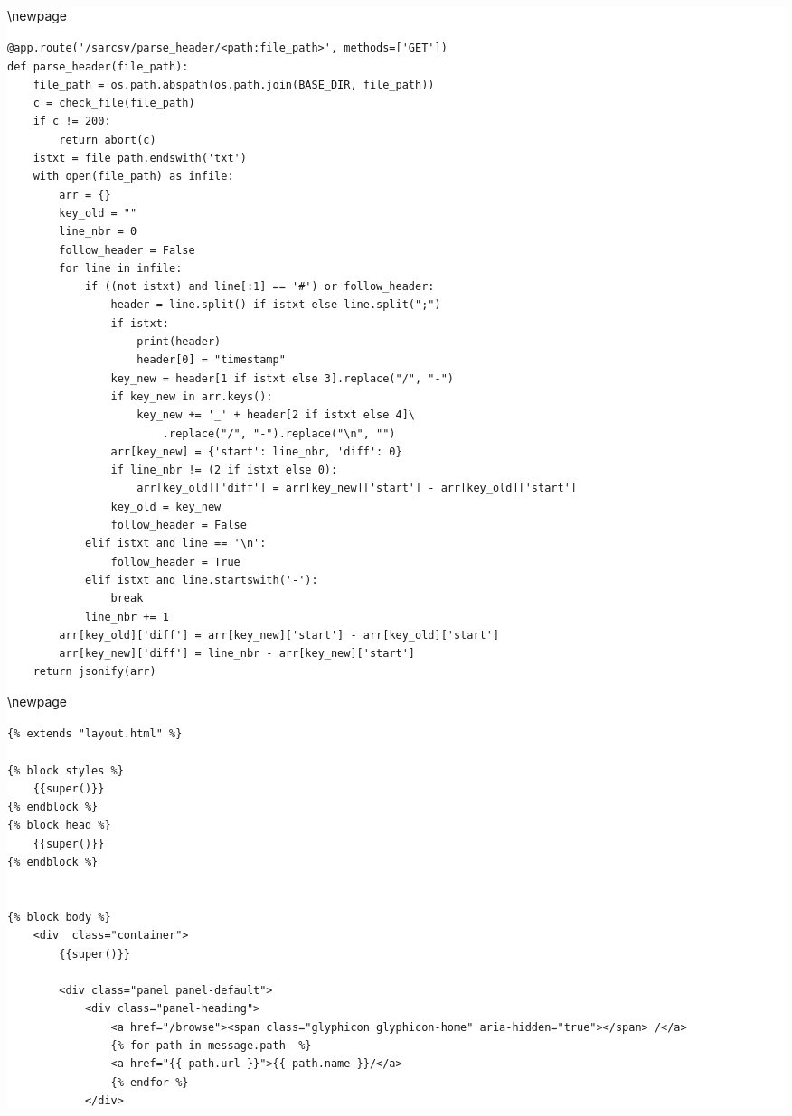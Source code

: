 \newpage

```{caption="Analysing the sysstat files for sub datasets" .python} 
@app.route('/sarcsv/parse_header/<path:file_path>', methods=['GET'])
def parse_header(file_path):
    file_path = os.path.abspath(os.path.join(BASE_DIR, file_path))
    c = check_file(file_path)
    if c != 200:
        return abort(c)
    istxt = file_path.endswith('txt')
    with open(file_path) as infile:
        arr = {}
        key_old = ""
        line_nbr = 0
        follow_header = False
        for line in infile:
            if ((not istxt) and line[:1] == '#') or follow_header:  
                header = line.split() if istxt else line.split(";")
                if istxt:
                    print(header)
                    header[0] = "timestamp"
                key_new = header[1 if istxt else 3].replace("/", "-")
                if key_new in arr.keys():
                    key_new += '_' + header[2 if istxt else 4]\
                        .replace("/", "-").replace("\n", "")
                arr[key_new] = {'start': line_nbr, 'diff': 0}
                if line_nbr != (2 if istxt else 0):
                    arr[key_old]['diff'] = arr[key_new]['start'] - arr[key_old]['start']
                key_old = key_new
                follow_header = False
            elif istxt and line == '\n':
                follow_header = True
            elif istxt and line.startswith('-'):
                break
            line_nbr += 1
        arr[key_old]['diff'] = arr[key_new]['start'] - arr[key_old]['start']
        arr[key_new]['diff'] = line_nbr - arr[key_new]['start']
    return jsonify(arr)
```

\newpage

```{caption="HTML Template for browsing the server directory" .html} 
{% extends "layout.html" %}

{% block styles %}
    {{super()}}
{% endblock %}
{% block head %}
    {{super()}}
{% endblock %}


{% block body %}
    <div  class="container">
        {{super()}}

        <div class="panel panel-default">
            <div class="panel-heading">
                <a href="/browse"><span class="glyphicon glyphicon-home" aria-hidden="true"></span> /</a>
                {% for path in message.path  %}
                <a href="{{ path.url }}">{{ path.name }}/</a>
                {% endfor %}
            </div>
```
